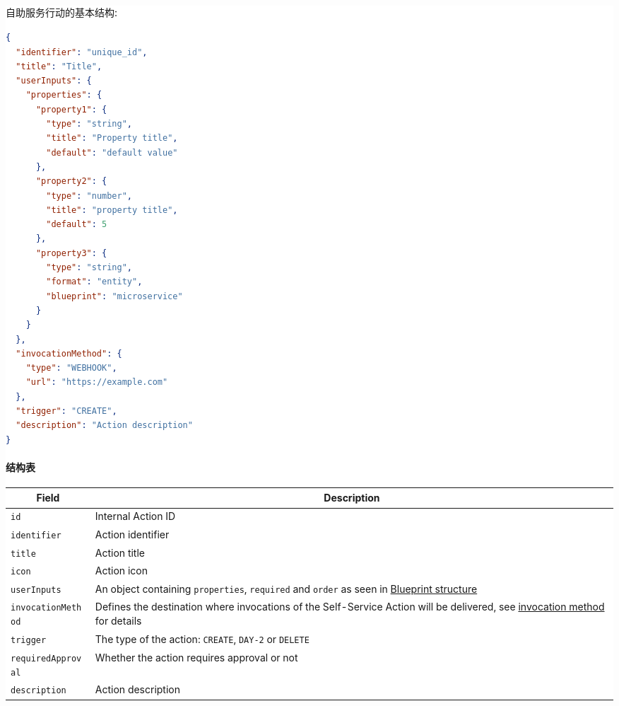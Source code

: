 自助服务行动的基本结构: 

```json showLineNumbers
{
  "identifier": "unique_id",
  "title": "Title",
  "userInputs": {
    "properties": {
      "property1": {
        "type": "string",
        "title": "Property title",
        "default": "default value"
      },
      "property2": {
        "type": "number",
        "title": "property title",
        "default": 5
      },
      "property3": {
        "type": "string",
        "format": "entity",
        "blueprint": "microservice"
      }
    }
  },
  "invocationMethod": {
    "type": "WEBHOOK",
    "url": "https://example.com"
  },
  "trigger": "CREATE",
  "description": "Action description"
}
```

#### 结构表


| Field              | Description                                                                                                                                                                                                 |
| ------------------ | ----------------------------------------------------------------------------------------------------------------------------------------------------------------------------------------------------------- |
| `id`               | Internal Action ID                                                                                                                                                                                          |
| `identifier`       | Action identifier                                                                                                                                                                                           |
| `title`            | Action title                                                                                                                                                                                                |
| `icon`             | Action icon                                                                                                                                                                                                 |
| `userInputs`       | An object containing `properties`, `required` and `order` as seen in [Blueprint structure](../../build-your-software-catalog/define-your-data-model/setup-blueprint/setup-blueprint.md#blueprint-structure) |
| `invocationMethod` | Defines the destination where invocations of the Self-Service Action will be delivered, see [invocation method](#invocation-method) for details                                                             |
| `trigger`          | The type of the action: `CREATE`, `DAY-2` or `DELETE`                                                                                                                                                       |
| `requiredApproval` | Whether the action requires approval or not                                                                                                                                                                 |
| `description`      | Action description                                                                                                                                                                                          |
